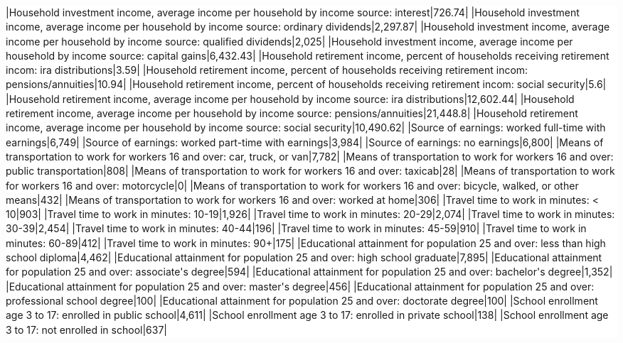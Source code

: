 |Household investment income, average income per household by income source: interest|726.74|
|Household investment income, average income per household by income source: ordinary dividends|2,297.87|
|Household investment income, average income per household by income source: qualified dividends|2,025|
|Household investment income, average income per household by income source: capital gains|6,432.43|
|Household retirement income, percent of households receiving retirement incom: ira distributions|3.59|
|Household retirement income, percent of households receiving retirement incom: pensions/annuities|10.94|
|Household retirement income, percent of households receiving retirement incom: social security|5.6|
|Household retirement income, average income per household by income source: ira distributions|12,602.44|
|Household retirement income, average income per household by income source: pensions/annuities|21,448.8|
|Household retirement income, average income per household by income source: social security|10,490.62|
|Source of earnings: worked full-time with earnings|6,749|
|Source of earnings: worked part-time with earnings|3,984|
|Source of earnings: no earnings|6,800|
|Means of transportation to work for workers 16 and over: car, truck, or van|7,782|
|Means of transportation to work for workers 16 and over: public transportation|808|
|Means of transportation to work for workers 16 and over: taxicab|28|
|Means of transportation to work for workers 16 and over: motorcycle|0|
|Means of transportation to work for workers 16 and over: bicycle, walked, or other means|432|
|Means of transportation to work for workers 16 and over: worked at home|306|
|Travel time to work in minutes: < 10|903|
|Travel time to work in minutes: 10-19|1,926|
|Travel time to work in minutes: 20-29|2,074|
|Travel time to work in minutes: 30-39|2,454|
|Travel time to work in minutes: 40-44|196|
|Travel time to work in minutes: 45-59|910|
|Travel time to work in minutes: 60-89|412|
|Travel time to work in minutes: 90+|175|
|Educational attainment for population 25 and over: less than high school diploma|4,462|
|Educational attainment for population 25 and over: high school graduate|7,895|
|Educational attainment for population 25 and over: associate's degree|594|
|Educational attainment for population 25 and over: bachelor's degree|1,352|
|Educational attainment for population 25 and over: master's degree|456|
|Educational attainment for population 25 and over: professional school degree|100|
|Educational attainment for population 25 and over: doctorate degree|100|
|School enrollment age 3 to 17: enrolled in public school|4,611|
|School enrollment age 3 to 17: enrolled in private school|138|
|School enrollment age 3 to 17: not enrolled in school|637|
